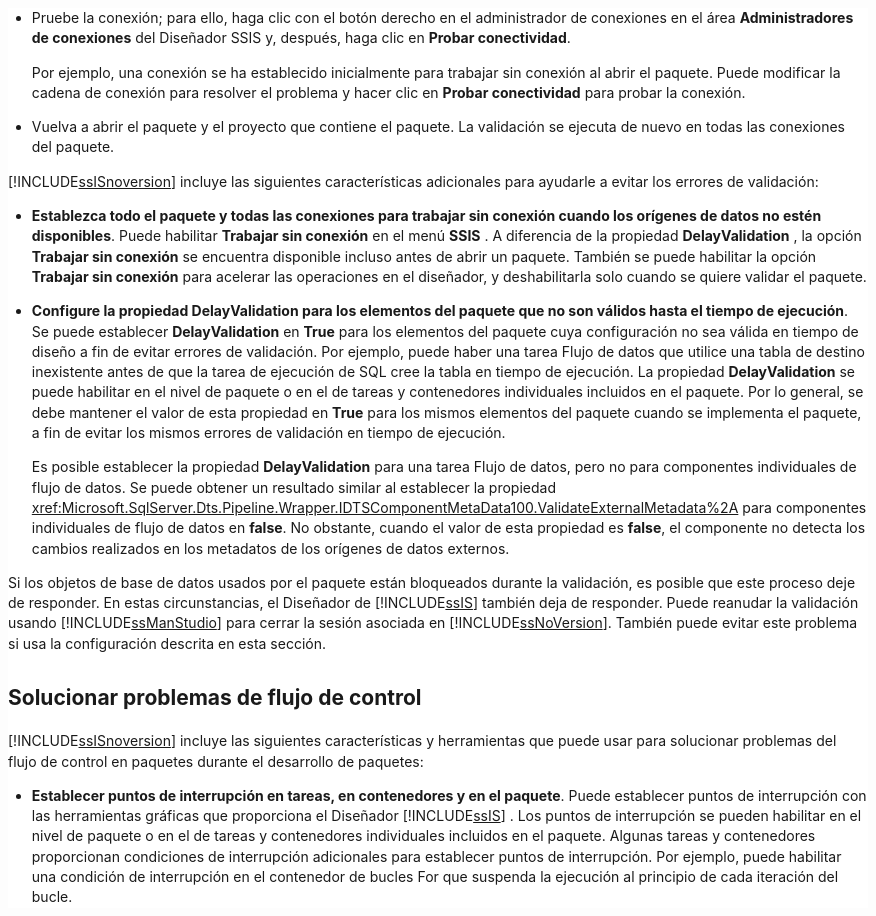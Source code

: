 -   Pruebe la conexión; para ello, haga clic con el botón derecho en el administrador de conexiones en el área **Administradores de conexiones** del Diseñador SSIS y, después, haga clic en **Probar conectividad**.  
  
     Por ejemplo, una conexión se ha establecido inicialmente para trabajar sin conexión al abrir el paquete. Puede modificar la cadena de conexión para resolver el problema y hacer clic en **Probar conectividad** para probar la conexión.  
  
-   Vuelva a abrir el paquete y el proyecto que contiene el paquete. La validación se ejecuta de nuevo en todas las conexiones del paquete.  
  
 [!INCLUDE[ssISnoversion](../../includes/ssisnoversion-md.md)] incluye las siguientes características adicionales para ayudarle a evitar los errores de validación:  
  
-   **Establezca todo el paquete y todas las conexiones para trabajar sin conexión cuando los orígenes de datos no estén disponibles**. Puede habilitar **Trabajar sin conexión** en el menú **SSIS** . A diferencia de la propiedad **DelayValidation** , la opción **Trabajar sin conexión** se encuentra disponible incluso antes de abrir un paquete. También se puede habilitar la opción **Trabajar sin conexión** para acelerar las operaciones en el diseñador, y deshabilitarla solo cuando se quiere validar el paquete.  
  
-   **Configure la propiedad DelayValidation para los elementos del paquete que no son válidos hasta el tiempo de ejecución**. Se puede establecer **DelayValidation** en **True** para los elementos del paquete cuya configuración no sea válida en tiempo de diseño a fin de evitar errores de validación. Por ejemplo, puede haber una tarea Flujo de datos que utilice una tabla de destino inexistente antes de que la tarea de ejecución de SQL cree la tabla en tiempo de ejecución. La propiedad **DelayValidation** se puede habilitar en el nivel de paquete o en el de tareas y contenedores individuales incluidos en el paquete. Por lo general, se debe mantener el valor de esta propiedad en **True** para los mismos elementos del paquete cuando se implementa el paquete, a fin de evitar los mismos errores de validación en tiempo de ejecución.  
  
     Es posible establecer la propiedad **DelayValidation** para una tarea Flujo de datos, pero no para componentes individuales de flujo de datos. Se puede obtener un resultado similar al establecer la propiedad <xref:Microsoft.SqlServer.Dts.Pipeline.Wrapper.IDTSComponentMetaData100.ValidateExternalMetadata%2A> para componentes individuales de flujo de datos en **false**. No obstante, cuando el valor de esta propiedad es **false**, el componente no detecta los cambios realizados en los metadatos de los orígenes de datos externos.  
  
 Si los objetos de base de datos usados por el paquete están bloqueados durante la validación, es posible que este proceso deje de responder. En estas circunstancias, el Diseñador de [!INCLUDE[ssIS](../../includes/ssis-md.md)] también deja de responder. Puede reanudar la validación usando [!INCLUDE[ssManStudio](../../includes/ssmanstudio-md.md)] para cerrar la sesión asociada en [!INCLUDE[ssNoVersion](../../includes/ssnoversion-md.md)]. También puede evitar este problema si usa la configuración descrita en esta sección.  
  
## <a name="troubleshooting-control-flow"></a>Solucionar problemas de flujo de control  
 [!INCLUDE[ssISnoversion](../../includes/ssisnoversion-md.md)] incluye las siguientes características y herramientas que puede usar para solucionar problemas del flujo de control en paquetes durante el desarrollo de paquetes:  
  
-   **Establecer puntos de interrupción en tareas, en contenedores y en el paquete**. Puede establecer puntos de interrupción con las herramientas gráficas que proporciona el Diseñador [!INCLUDE[ssIS](../../includes/ssis-md.md)] . Los puntos de interrupción se pueden habilitar en el nivel de paquete o en el de tareas y contenedores individuales incluidos en el paquete. Algunas tareas y contenedores proporcionan condiciones de interrupción adicionales para establecer puntos de interrupción. Por ejemplo, puede habilitar una condición de interrupción en el contenedor de bucles For que suspenda la ejecución al principio de cada iteración del bucle.  
  